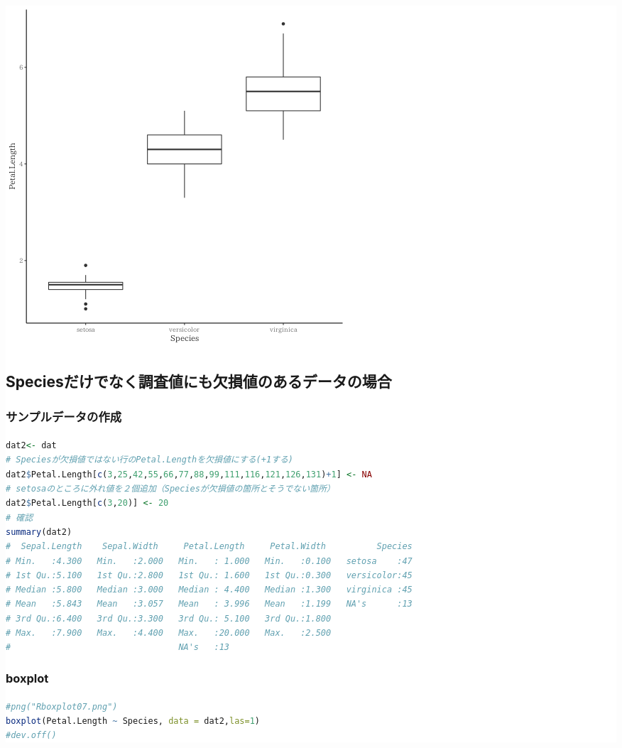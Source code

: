 ![](https://raw.githubusercontent.com/statrstart/statrstart.github.com/master/source/images/Rboxplot06.png)

## Speciesだけでなく調査値にも欠損値のあるデータの場合

### サンプルデータの作成

```R
dat2<- dat
# Speciesが欠損値ではない行のPetal.Lengthを欠損値にする(+1する)
dat2$Petal.Length[c(3,25,42,55,66,77,88,99,111,116,121,126,131)+1] <- NA
# setosaのところに外れ値を２個追加（Speciesが欠損値の箇所とそうでない箇所）
dat2$Petal.Length[c(3,20)] <- 20
# 確認
summary(dat2)
#  Sepal.Length    Sepal.Width     Petal.Length     Petal.Width          Species  
# Min.   :4.300   Min.   :2.000   Min.   : 1.000   Min.   :0.100   setosa    :47  
# 1st Qu.:5.100   1st Qu.:2.800   1st Qu.: 1.600   1st Qu.:0.300   versicolor:45  
# Median :5.800   Median :3.000   Median : 4.400   Median :1.300   virginica :45  
# Mean   :5.843   Mean   :3.057   Mean   : 3.996   Mean   :1.199   NA's      :13  
# 3rd Qu.:6.400   3rd Qu.:3.300   3rd Qu.: 5.100   3rd Qu.:1.800                  
# Max.   :7.900   Max.   :4.400   Max.   :20.000   Max.   :2.500                  
#                                 NA's   :13                                     
```

### boxplot

```R
#png("Rboxplot07.png")
boxplot(Petal.Length ~ Species, data = dat2,las=1)
#dev.off()
```